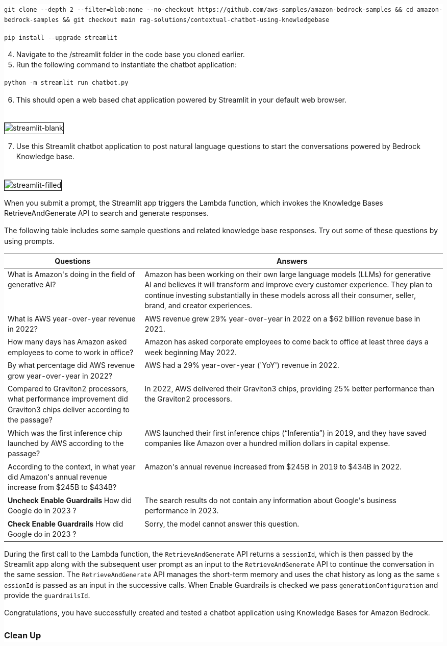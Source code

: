 ```git clone --depth 2 --filter=blob:none --no-checkout https://github.com/aws-samples/amazon-bedrock-samples && cd amazon-bedrock-samples && git checkout main rag-solutions/contextual-chatbot-using-knowledgebase```

```pip install --upgrade streamlit```

4.	Navigate to the /streamlit folder in the code base you cloned earlier.
5.	Run the following command to instantiate the chatbot application:

```python -m streamlit run chatbot.py```

6. This should open a web based chat application powered by Streamlit in your default web browser.

</br><img src="images/streamlit-blank.jpg" alt="streamlit-blank" width="500" align="center" border="1"/></br>

7. Use this Streamlit chatbot application to post natural language questions to start the conversations powered by Bedrock Knowledge base. 

</br><img src="images/streamlit-filled.jpg" alt="streamlit-filled" width="500" align="center" border="1"/></br>

When you submit a prompt, the Streamlit app triggers the Lambda function, which invokes the Knowledge Bases RetrieveAndGenerate API to search and generate responses.

The following table includes some sample questions and related knowledge base responses. Try out some of these questions by using prompts. 

| Questions | Answers |
| --------- | ------- |
| What is Amazon's doing in the field of generative AI? |	Amazon has been working on their own large language models (LLMs) for generative AI and believes it will transform and improve every customer experience. They plan to continue investing substantially in these models across all their consumer, seller, brand, and creator experiences. |
| What is AWS year-over-year revenue in 2022? | AWS revenue grew 29% year-over-year in 2022 on a $62 billion revenue base in 2021.
How many days has Amazon asked employees to come to work in office? | Amazon has asked corporate employees to come back to office at least three days a week beginning May 2022. |
| By what percentage did AWS revenue grow year-over-year in 2022? | AWS had a 29% year-over-year ('YoY') revenue in 2022. |
| Compared to Graviton2 processors, what performance improvement did Graviton3 chips deliver according to the passage? | In 2022, AWS delivered their Graviton3 chips, providing 25% better performance than the Graviton2 processors. |
| Which was the first inference chip launched by AWS according to the passage? | AWS launched their first inference chips (“Inferentia”) in 2019, and they have saved companies like Amazon over a hundred million dollars in capital expense. | 
| According to the context, in what year did Amazon's annual revenue increase from $245B to $434B?	| Amazon's annual revenue increased from $245B in 2019 to $434B in 2022. |
| **Uncheck Enable Guardrails**  How did Google do in 2023 ?  	| The search results do not contain any information about Google's business performance in 2023. |
| **Check Enable Guardrails**  How did Google do in 2023 ? 	| Sorry, the model cannot answer this question. |

During the first call to the Lambda function, the ```RetrieveAndGenerate``` API returns a ```sessionId```, which is then passed by the Streamlit app along with the subsequent user prompt as an input to the ```RetrieveAndGenerate``` API to continue the conversation in the same session. The ```RetrieveAndGenerate``` API manages the short-term memory and uses the chat history as long as the same ```sessionId``` is passed as an input in the successive calls. When Enable Guardrails is checked we pass ```generationConfiguration``` and provide the ```guardrailsId```. 

Congratulations, you have successfully created and tested a chatbot application using Knowledge Bases for Amazon Bedrock.

### Clean Up

```